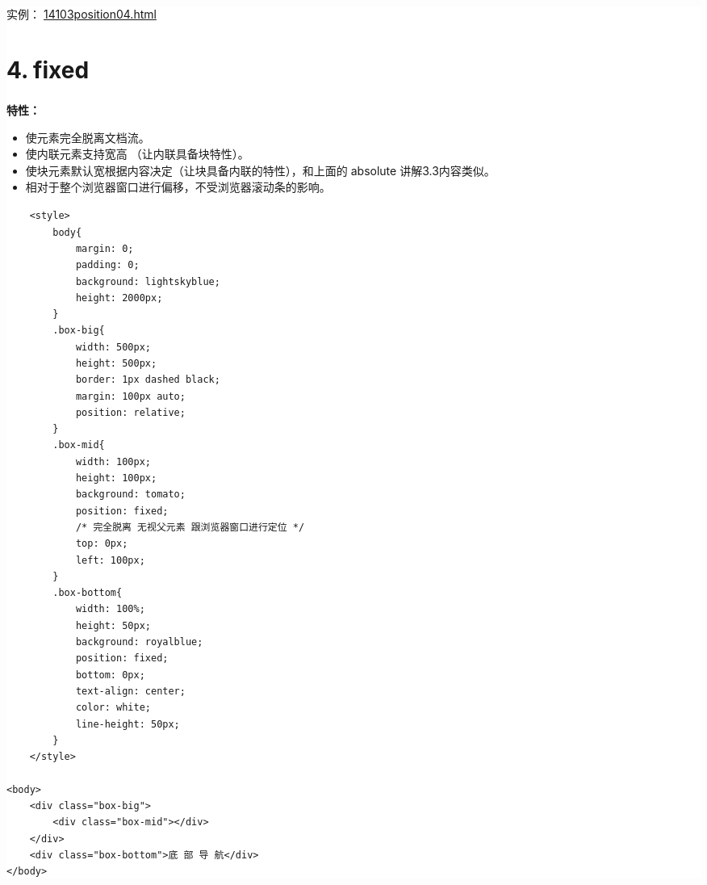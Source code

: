 实例： [14103position04.html](14103position04.html) 



# 4. fixed

**特性：**

* 使元素完全脱离文档流。
* 使内联元素支持宽高 （让内联具备块特性）。
* 使块元素默认宽根据内容决定（让块具备内联的特性），和上面的 absolute 讲解3.3内容类似。
* 相对于整个浏览器窗口进行偏移，不受浏览器滚动条的影响。

```
    <style>
        body{
            margin: 0;
            padding: 0;
            background: lightskyblue;
            height: 2000px;
        }
        .box-big{
            width: 500px;
            height: 500px;
            border: 1px dashed black;
            margin: 100px auto;
            position: relative;
        }
        .box-mid{
            width: 100px;
            height: 100px;
            background: tomato;
            position: fixed;
            /* 完全脱离 无视父元素 跟浏览器窗口进行定位 */
            top: 0px;
            left: 100px;
        }
        .box-bottom{
            width: 100%;
            height: 50px;
            background: royalblue;
            position: fixed;
            bottom: 0px;
            text-align: center;
            color: white;
            line-height: 50px;
        }
    </style>

<body>
    <div class="box-big">
        <div class="box-mid"></div>
    </div>
    <div class="box-bottom">底 部 导 航</div>
</body>
```
